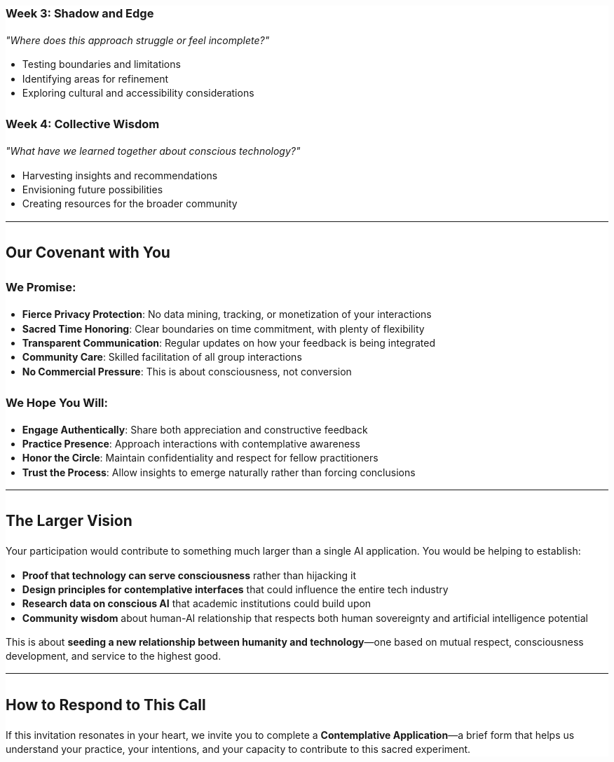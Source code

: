 ### **Week 3: Shadow and Edge**
*"Where does this approach struggle or feel incomplete?"*
- Testing boundaries and limitations
- Identifying areas for refinement
- Exploring cultural and accessibility considerations

### **Week 4: Collective Wisdom**
*"What have we learned together about conscious technology?"*
- Harvesting insights and recommendations
- Envisioning future possibilities
- Creating resources for the broader community

---

## **Our Covenant with You**

### **We Promise:**
- **Fierce Privacy Protection**: No data mining, tracking, or monetization of your interactions
- **Sacred Time Honoring**: Clear boundaries on time commitment, with plenty of flexibility
- **Transparent Communication**: Regular updates on how your feedback is being integrated
- **Community Care**: Skilled facilitation of all group interactions
- **No Commercial Pressure**: This is about consciousness, not conversion

### **We Hope You Will:**
- **Engage Authentically**: Share both appreciation and constructive feedback
- **Practice Presence**: Approach interactions with contemplative awareness
- **Honor the Circle**: Maintain confidentiality and respect for fellow practitioners
- **Trust the Process**: Allow insights to emerge naturally rather than forcing conclusions

---

## **The Larger Vision**

Your participation would contribute to something much larger than a single AI application. You would be helping to establish:

- **Proof that technology can serve consciousness** rather than hijacking it
- **Design principles for contemplative interfaces** that could influence the entire tech industry
- **Research data on conscious AI** that academic institutions could build upon
- **Community wisdom** about human-AI relationship that respects both human sovereignty and artificial intelligence potential

This is about **seeding a new relationship between humanity and technology**—one based on mutual respect, consciousness development, and service to the highest good.

---

## **How to Respond to This Call**

If this invitation resonates in your heart, we invite you to complete a **Contemplative Application**—a brief form that helps us understand your practice, your intentions, and your capacity to contribute to this sacred experiment.
